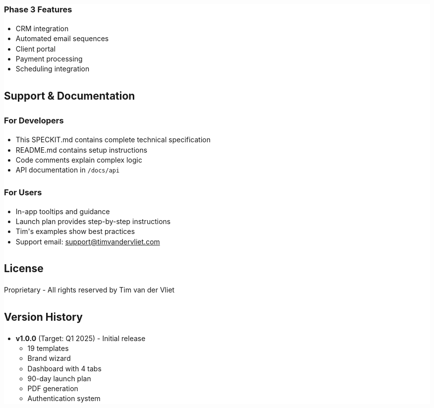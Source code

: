 ### Phase 3 Features
- CRM integration
- Automated email sequences
- Client portal
- Payment processing
- Scheduling integration

## Support & Documentation

### For Developers
- This SPECKIT.md contains complete technical specification
- README.md contains setup instructions
- Code comments explain complex logic
- API documentation in `/docs/api`

### For Users
- In-app tooltips and guidance
- Launch plan provides step-by-step instructions
- Tim's examples show best practices
- Support email: support@timvandervliet.com

## License

Proprietary - All rights reserved by Tim van der Vliet

## Version History

- **v1.0.0** (Target: Q1 2025) - Initial release
  - 19 templates
  - Brand wizard
  - Dashboard with 4 tabs
  - 90-day launch plan
  - PDF generation
  - Authentication system
